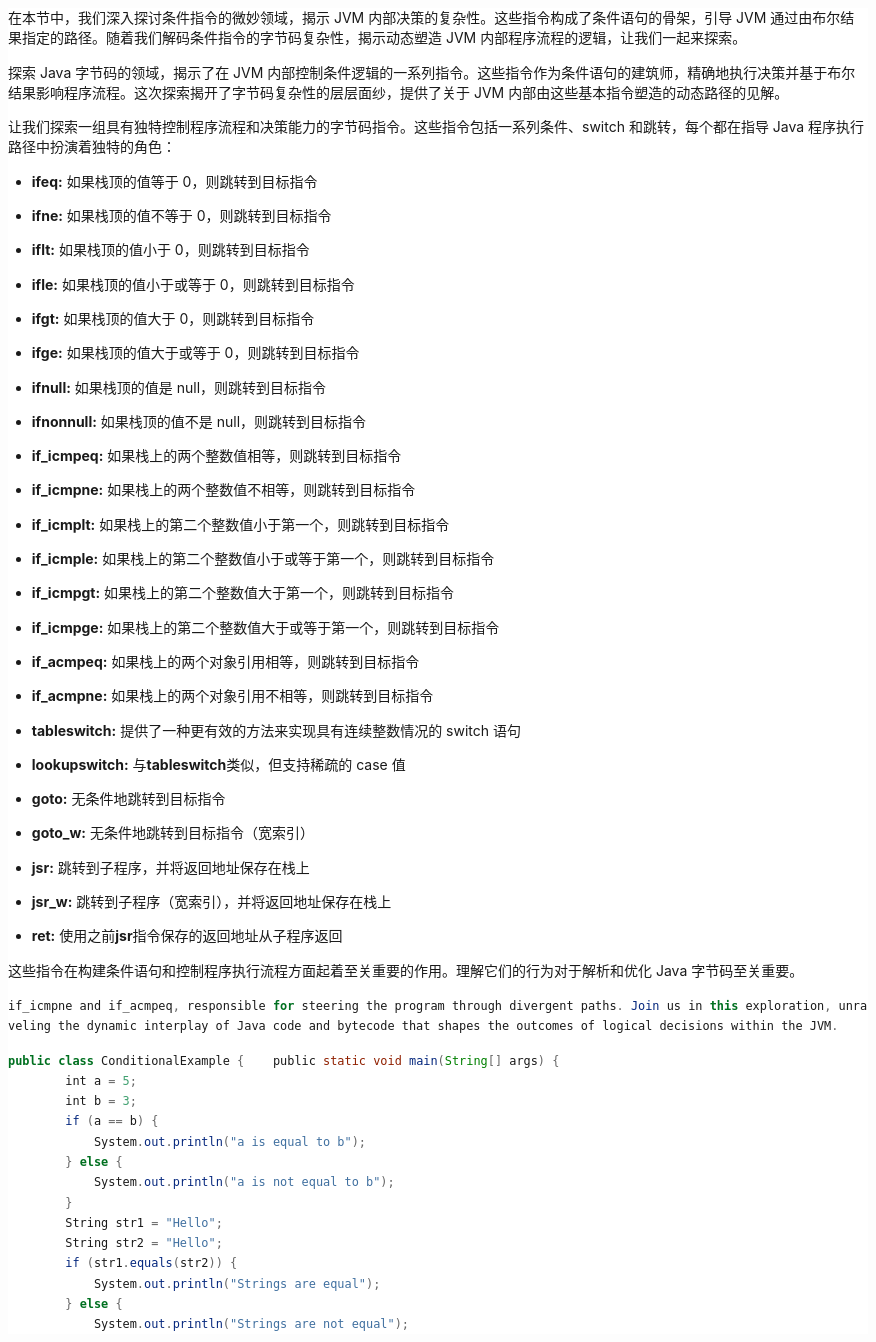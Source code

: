 在本节中，我们深入探讨条件指令的微妙领域，揭示 JVM 内部决策的复杂性。这些指令构成了条件语句的骨架，引导 JVM 通过由布尔结果指定的路径。随着我们解码条件指令的字节码复杂性，揭示动态塑造 JVM 内部程序流程的逻辑，让我们一起来探索。

探索 Java 字节码的领域，揭示了在 JVM 内部控制条件逻辑的一系列指令。这些指令作为条件语句的建筑师，精确地执行决策并基于布尔结果影响程序流程。这次探索揭开了字节码复杂性的层层面纱，提供了关于 JVM 内部由这些基本指令塑造的动态路径的见解。

让我们探索一组具有独特控制程序流程和决策能力的字节码指令。这些指令包括一系列条件、switch 和跳转，每个都在指导 Java 程序执行路径中扮演着独特的角色：

+   **ifeq:** 如果栈顶的值等于 0，则跳转到目标指令

+   **ifne:** 如果栈顶的值不等于 0，则跳转到目标指令

+   **iflt:** 如果栈顶的值小于 0，则跳转到目标指令

+   **ifle:** 如果栈顶的值小于或等于 0，则跳转到目标指令

+   **ifgt:** 如果栈顶的值大于 0，则跳转到目标指令

+   **ifge:** 如果栈顶的值大于或等于 0，则跳转到目标指令

+   **ifnull:** 如果栈顶的值是 null，则跳转到目标指令

+   **ifnonnull:** 如果栈顶的值不是 null，则跳转到目标指令

+   **if_icmpeq:** 如果栈上的两个整数值相等，则跳转到目标指令

+   **if_icmpne:** 如果栈上的两个整数值不相等，则跳转到目标指令

+   **if_icmplt:** 如果栈上的第二个整数值小于第一个，则跳转到目标指令

+   **if_icmple:** 如果栈上的第二个整数值小于或等于第一个，则跳转到目标指令

+   **if_icmpgt:** 如果栈上的第二个整数值大于第一个，则跳转到目标指令

+   **if_icmpge:** 如果栈上的第二个整数值大于或等于第一个，则跳转到目标指令

+   **if_acmpeq:** 如果栈上的两个对象引用相等，则跳转到目标指令

+   **if_acmpne:** 如果栈上的两个对象引用不相等，则跳转到目标指令

+   **tableswitch:** 提供了一种更有效的方法来实现具有连续整数情况的 switch 语句

+   **lookupswitch:** 与**tableswitch**类似，但支持稀疏的 case 值

+   **goto:** 无条件地跳转到目标指令

+   **goto_w:** 无条件地跳转到目标指令（宽索引）

+   **jsr:** 跳转到子程序，并将返回地址保存在栈上

+   **jsr_w:** 跳转到子程序（宽索引），并将返回地址保存在栈上

+   **ret:** 使用之前**jsr**指令保存的返回地址从子程序返回

这些指令在构建条件语句和控制程序执行流程方面起着至关重要的作用。理解它们的行为对于解析和优化 Java 字节码至关重要。

```java
if_icmpne and if_acmpeq, responsible for steering the program through divergent paths. Join us in this exploration, unraveling the dynamic interplay of Java code and bytecode that shapes the outcomes of logical decisions within the JVM.
```

```java
public class ConditionalExample {    public static void main(String[] args) {
        int a = 5;
        int b = 3;
        if (a == b) {
            System.out.println("a is equal to b");
        } else {
            System.out.println("a is not equal to b");
        }
        String str1 = "Hello";
        String str2 = "Hello";
        if (str1.equals(str2)) {
            System.out.println("Strings are equal");
        } else {
            System.out.println("Strings are not equal");
```
